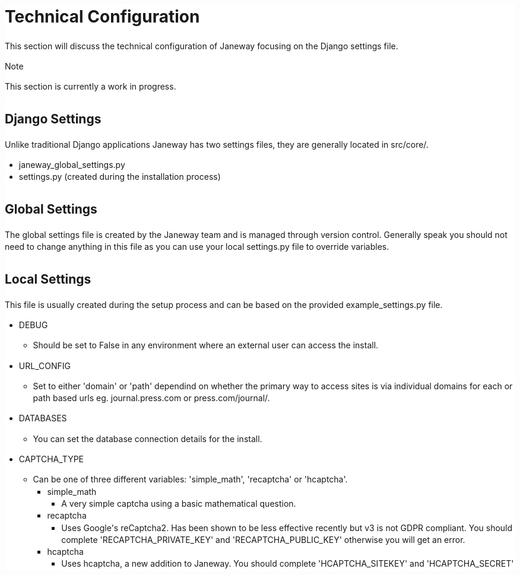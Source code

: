 # Technical Configuration

This section will discuss the technical configuration of Janeway
focusing on the Django settings file.

<div class="note">

<div class="title">

Note

</div>

This section is currently a work in progress.

</div>

## Django Settings

Unlike traditional Django applications Janeway has two settings files,
they are generally located in <span class="title-ref">src/core/</span>.

  - janeway\_global\_settings.py
  - settings.py (created during the installation process)

## Global Settings

The global settings file is created by the Janeway team and is managed
through version control. Generally speak you should not need to change
anything in this file as you can use your local
<span class="title-ref">settings.py</span> file to override variables.

## Local Settings

This file is usually created during the setup process and can be based
on the provided <span class="title-ref">example\_settings.py</span>
file.

  - DEBUG
    
      - Should be set to False in any environment where an external user
        can access the install.

  - URL\_CONFIG
    
      - Set to either 'domain' or 'path' dependind on whether the
        primary way to access sites is via individual domains for each
        or path based urls eg. journal.press.com or press.com/journal/.

  - DATABASES
    
      - You can set the database connection details for the install.

  - CAPTCHA\_TYPE
    
      - Can be one of three different variables: 'simple\_math',
        'recaptcha' or 'hcaptcha'.
          - simple\_math
              - A very simple captcha using a basic mathematical
                question.
          - recaptcha
              - Uses Google's reCaptcha2. Has been shown to be less
                effective recently but v3 is not GDPR compliant. You
                should complete 'RECAPTCHA\_PRIVATE\_KEY' and
                'RECAPTCHA\_PUBLIC\_KEY' otherwise you will get an
                error.
          - hcaptcha
              - Uses hcaptcha, a new addition to Janeway. You should
                complete 'HCAPTCHA\_SITEKEY' and 'HCAPTCHA\_SECRET'
